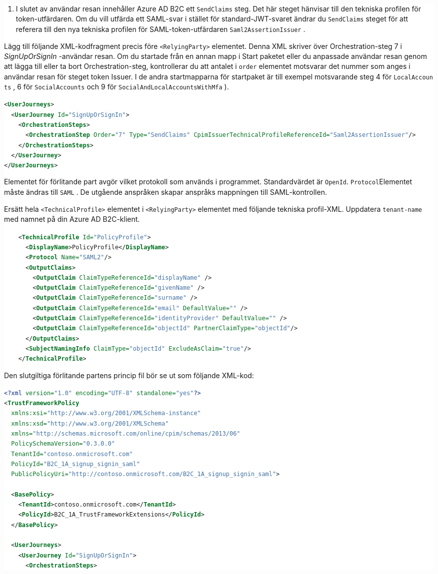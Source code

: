 1. I slutet av användar resan innehåller Azure AD B2C ett `SendClaims` steg. Det här steget hänvisar till den tekniska profilen för token-utfärdaren. Om du vill utfärda ett SAML-svar i stället för standard-JWT-svaret ändrar du `SendClaims` steget för att referera till den nya tekniska profilen för SAML-token-utfärdaren `Saml2AssertionIssuer` .

Lägg till följande XML-kodfragment precis före `<RelyingParty>` elementet. Denna XML skriver över Orchestration-steg 7 i _SignUpOrSignIn_ -användar resan. Om du startade från en annan mapp i Start paketet eller du anpassade användar resan genom att lägga till eller ta bort Orchestration-steg, kontrollerar du att antalet i `order` elementet motsvarar det nummer som anges i användar resan för steget token Issuer. I de andra startmapparna för startpaket är till exempel motsvarande steg 4 för `LocalAccounts` , 6 för `SocialAccounts` och 9 för `SocialAndLocalAccountsWithMfa` ).

```xml
<UserJourneys>
  <UserJourney Id="SignUpOrSignIn">
    <OrchestrationSteps>
      <OrchestrationStep Order="7" Type="SendClaims" CpimIssuerTechnicalProfileReferenceId="Saml2AssertionIssuer"/>
    </OrchestrationSteps>
  </UserJourney>
</UserJourneys>
```

Elementet för förlitande part avgör vilket protokoll som används i programmet. Standardvärdet är `OpenId`. `Protocol`Elementet måste ändras till `SAML` . De utgående anspråken skapar anspråks mappningen till SAML-kontrollen.

Ersätt hela `<TechnicalProfile>` elementet i `<RelyingParty>` elementet med följande tekniska profil-XML. Uppdatera `tenant-name` med namnet på din Azure AD B2C-klient.

```xml
    <TechnicalProfile Id="PolicyProfile">
      <DisplayName>PolicyProfile</DisplayName>
      <Protocol Name="SAML2"/>
      <OutputClaims>
        <OutputClaim ClaimTypeReferenceId="displayName" />
        <OutputClaim ClaimTypeReferenceId="givenName" />
        <OutputClaim ClaimTypeReferenceId="surname" />
        <OutputClaim ClaimTypeReferenceId="email" DefaultValue="" />
        <OutputClaim ClaimTypeReferenceId="identityProvider" DefaultValue="" />
        <OutputClaim ClaimTypeReferenceId="objectId" PartnerClaimType="objectId"/>
      </OutputClaims>
      <SubjectNamingInfo ClaimType="objectId" ExcludeAsClaim="true"/>
    </TechnicalProfile>
```

Den slutgiltiga förlitande partens princip fil bör se ut som följande XML-kod:

```xml
<?xml version="1.0" encoding="UTF-8" standalone="yes"?>
<TrustFrameworkPolicy
  xmlns:xsi="http://www.w3.org/2001/XMLSchema-instance"
  xmlns:xsd="http://www.w3.org/2001/XMLSchema"
  xmlns="http://schemas.microsoft.com/online/cpim/schemas/2013/06"
  PolicySchemaVersion="0.3.0.0"
  TenantId="contoso.onmicrosoft.com"
  PolicyId="B2C_1A_signup_signin_saml"
  PublicPolicyUri="http://contoso.onmicrosoft.com/B2C_1A_signup_signin_saml">

  <BasePolicy>
    <TenantId>contoso.onmicrosoft.com</TenantId>
    <PolicyId>B2C_1A_TrustFrameworkExtensions</PolicyId>
  </BasePolicy>

  <UserJourneys>
    <UserJourney Id="SignUpOrSignIn">
      <OrchestrationSteps>
```